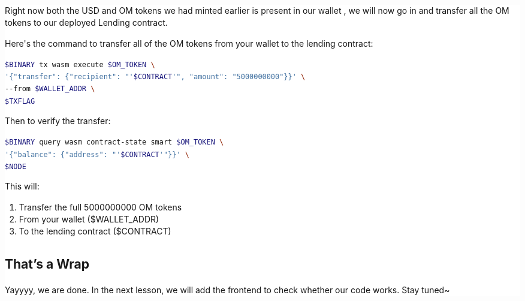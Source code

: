 Right now both the USD and OM tokens we had minted earlier is present in our wallet , we will now go in and transfer all the OM tokens to our deployed Lending contract.

Here's the command to transfer all of the OM tokens from your wallet to the lending contract:

```bash
$BINARY tx wasm execute $OM_TOKEN \
'{"transfer": {"recipient": "'$CONTRACT'", "amount": "5000000000"}}' \
--from $WALLET_ADDR \
$TXFLAG
```

Then to verify the transfer:

```bash
$BINARY query wasm contract-state smart $OM_TOKEN \
'{"balance": {"address": "'$CONTRACT'"}}' \
$NODE
```

This will:

1. Transfer the full 5000000000 OM tokens
2. From your wallet ($WALLET_ADDR)
3. To the lending contract ($CONTRACT)

## That’s a Wrap

Yayyyy, we are done. In the next lesson, we will add the frontend to check whether our code works. Stay tuned~